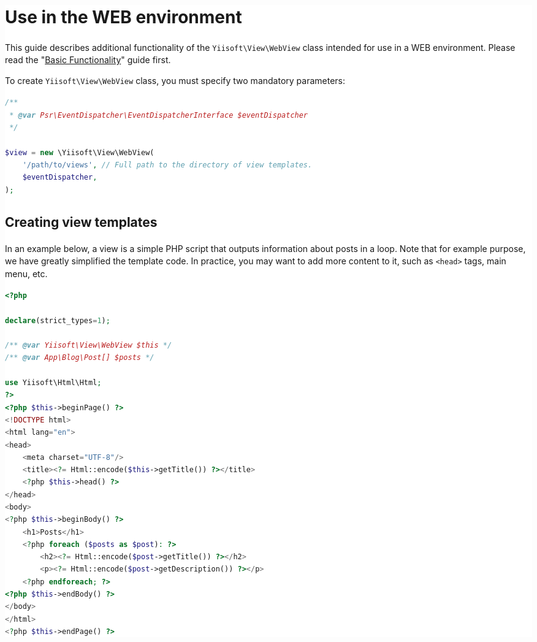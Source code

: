 # Use in the WEB environment

This guide describes additional functionality of the `Yiisoft\View\WebView` class intended for use in a WEB environment.
Please read the "[Basic Functionality](basic-functionality.md)" guide first.

To create `Yiisoft\View\WebView` class, you must specify two mandatory parameters:

```php
/**
 * @var Psr\EventDispatcher\EventDispatcherInterface $eventDispatcher
 */

$view = new \Yiisoft\View\WebView(
    '/path/to/views', // Full path to the directory of view templates.
    $eventDispatcher,
);
```

## Creating view templates

In an example below, a view is a simple PHP script that outputs information about posts in a loop.
Note that for example purpose, we have greatly simplified the template code. In practice, you may
want to add more content to it, such as `<head>` tags, main menu, etc.

```php
<?php

declare(strict_types=1);

/** @var Yiisoft\View\WebView $this */
/** @var App\Blog\Post[] $posts */

use Yiisoft\Html\Html;
?>
<?php $this->beginPage() ?>
<!DOCTYPE html>
<html lang="en">
<head>
    <meta charset="UTF-8"/>
    <title><?= Html::encode($this->getTitle()) ?></title>
    <?php $this->head() ?>
</head>
<body>
<?php $this->beginBody() ?>
    <h1>Posts</h1>
    <?php foreach ($posts as $post): ?>
        <h2><?= Html::encode($post->getTitle()) ?></h2>
        <p><?= Html::encode($post->getDescription()) ?></p>
    <?php endforeach; ?>
<?php $this->endBody() ?>
</body>
</html>
<?php $this->endPage() ?>
```
